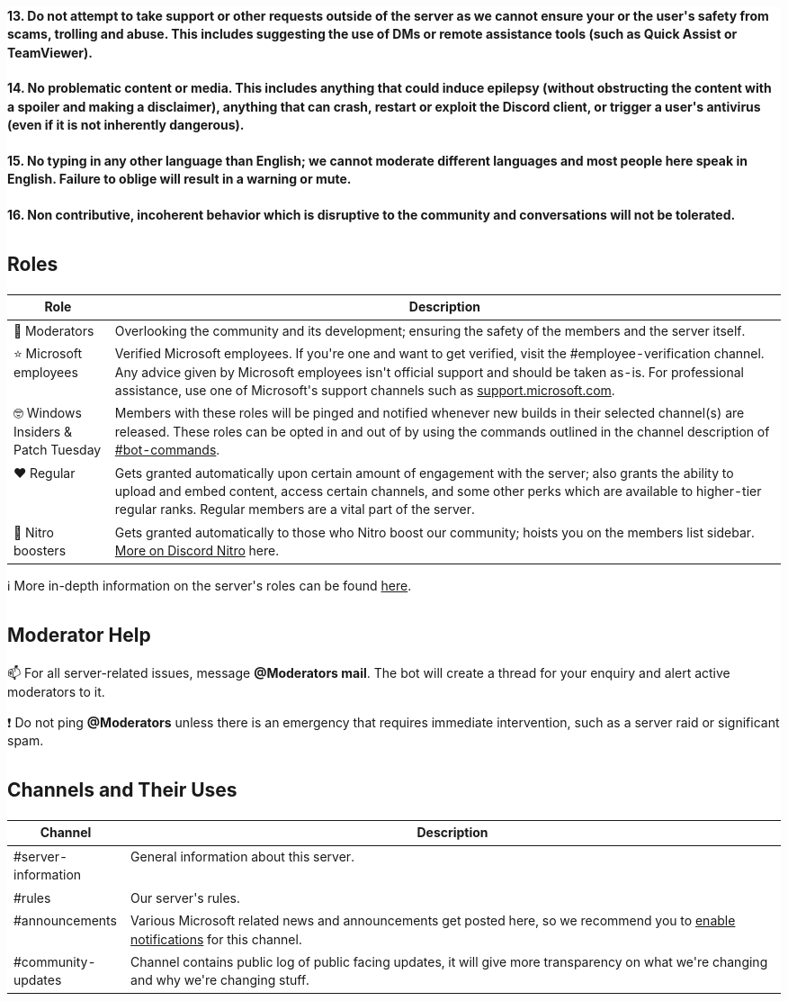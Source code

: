 #### 13. Do not attempt to take support or other requests outside of the server as we cannot ensure your or the user's safety from scams, trolling and abuse. This includes suggesting the use of DMs or remote assistance tools (such as Quick Assist or TeamViewer).
#### 14. No problematic content or media. This includes anything that could induce epilepsy (without obstructing the content with a spoiler and making a disclaimer), anything that can crash, restart or exploit the Discord client, or trigger a user's antivirus (even if it is not inherently dangerous).
#### 15. No typing in any other language than English; we cannot moderate different languages and most people here speak in English. Failure to oblige will result in a warning or mute.
#### 16. Non contributive, incoherent behavior which is disruptive to the community and conversations will not be tolerated.
## Roles
| Role                   | Description                                                                                                                                                                                                                                                                                                                                       |
| ---------------------- | ------------------------------------------------------------------------------------------------------------------------------------------------------------------------------------------------------------------------------------------------------------------------------------------------------------------------------------------------- |
| 🌟 Moderators          | Overlooking the community and its development; ensuring the safety of the members and the server itself.                                                                                                                                                                                                                                          |
| ⭐ Microsoft employees | Verified Microsoft employees. If you're one and want to get verified, visit the #employee-verification channel. Any advice given by Microsoft employees isn't official support and should be taken as-is. For professional assistance, use one of Microsoft's support channels such as [support.microsoft.com](https://support.microsoft.com).    |
| 🤓 Windows Insiders & Patch Tuesday    | Members with these roles will be pinged and notified whenever new builds in their selected channel(s) are released. These roles can be opted in and out of by using the commands outlined in the channel description of [#bot-commands](https://discord.gg/zQhkFgkUQM).                                                                                                                                                                                                                                                                                                                |
| ❤ Regular              | Gets granted automatically upon certain amount of engagement with the server; also grants the ability to upload and embed content, access certain channels, and some other perks which are available to higher-tier regular ranks. Regular members are a vital part of the server.                                                                                       |
| 💎 Nitro boosters      | Gets granted automatically to those who Nitro boost our community; hoists you on the members list sidebar. [More on Discord Nitro](https://support.discordapp.com/hc/en-us/articles/360028038352) here.                                                                                                                                                   |

ℹ️ More in-depth information on the server's roles can be found [here](https://msft.chat/mod/docs/#roles).

## Moderator Help
📫 For all server-related issues, message **@Moderators mail**. The bot will create a thread for your enquiry and alert active moderators to it.

❗ Do not ping **@Moderators** unless there is an emergency that requires immediate intervention, such as a server raid or significant spam.
## Channels and Their Uses
| Channel                    | Description                                                                                                                                                                                                                                                               |
| -------------------------- | --------------------------------------------------------------------------------------------------------------------------------------------------------------------------------------------------------------------------------------------------------------------------|
| #server-information        | General information about this server.                                                                                                                                                                                                                                     |
| #rules                     | Our server's rules.                                                                                                                                                                                                                                                       |
| #announcements             | Various Microsoft related news and announcements get posted here, so we recommend you to [enable notifications](http://go.msft.chat/gif) for this channel.                                                                                                              |
| #community-updates         | Channel contains public log of public facing updates, it will give more transparency on what we're changing and why we're changing stuff.                                                                                                                                 |